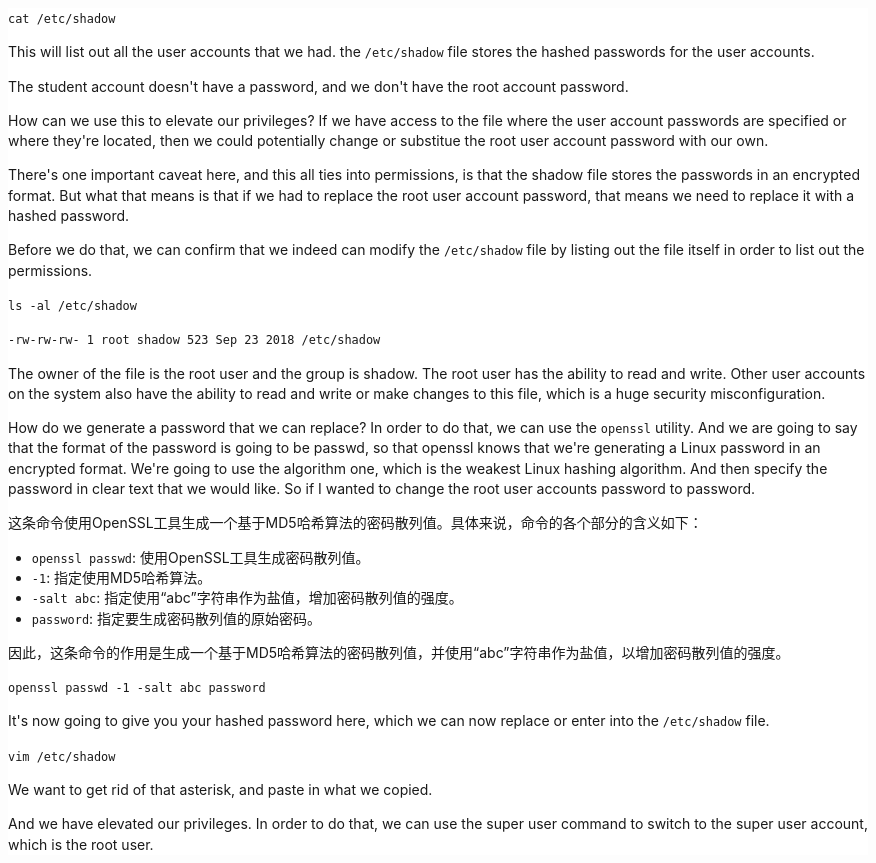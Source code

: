 ```
cat /etc/shadow
```

This will list out all the user accounts that we had. the `/etc/shadow` file stores the hashed passwords for the user accounts.

The student account doesn't have a password, and we don't have the root account password.

How can we use this to elevate our privileges? If we have access to the file where the user account passwords are specified or where they're located, then we could potentially change or substitue the root user account password with our own.

There's one important caveat here, and this all ties into permissions, is that the shadow file stores the passwords in an encrypted format. But what that means is that if we had to replace the root user account password, that means we need to replace it with a hashed password.

Before we do that, we can confirm that we indeed can modify the `/etc/shadow` file by listing out the file itself in order to list out the permissions.

```
ls -al /etc/shadow
```

```
-rw-rw-rw- 1 root shadow 523 Sep 23 2018 /etc/shadow
```

The owner of the file is the root user and the group is shadow. The root user has the ability to read and write. Other user accounts on the system also have the ability to read and write or make changes to this file, which is a huge security misconfiguration.

How do we generate a password that we can replace? In order to do that, we can use the `openssl` utility. And we are going to say that the format of the password is going to be passwd, so that openssl knows that we're generating a Linux password in an encrypted format. We're going to use the algorithm one, which is the weakest Linux hashing algorithm. And then specify the password in clear text that we would like. So if I wanted to change the root user accounts password to password. 

这条命令使用OpenSSL工具生成一个基于MD5哈希算法的密码散列值。具体来说，命令的各个部分的含义如下：

- `openssl passwd`: 使用OpenSSL工具生成密码散列值。
- `-1`: 指定使用MD5哈希算法。
- `-salt abc`: 指定使用“abc”字符串作为盐值，增加密码散列值的强度。
- `password`: 指定要生成密码散列值的原始密码。

因此，这条命令的作用是生成一个基于MD5哈希算法的密码散列值，并使用“abc”字符串作为盐值，以增加密码散列值的强度。

```
openssl passwd -1 -salt abc password
```

It's now going to give you your hashed password here, which we can now replace or enter into the `/etc/shadow` file.

```
vim /etc/shadow
```

We want to get rid of that asterisk, and paste in what we copied.

And we have elevated our privileges. In order to do that, we can use the super user command to switch to the super user account, which is the root user. 

